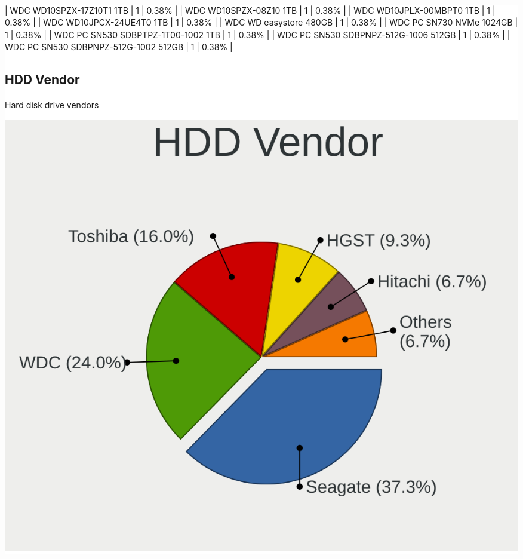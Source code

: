 | WDC WD10SPZX-17Z10T1 1TB               | 1         | 0.38%   |
| WDC WD10SPZX-08Z10 1TB                 | 1         | 0.38%   |
| WDC WD10JPLX-00MBPT0 1TB               | 1         | 0.38%   |
| WDC WD10JPCX-24UE4T0 1TB               | 1         | 0.38%   |
| WDC WD easystore 480GB                 | 1         | 0.38%   |
| WDC PC SN730 NVMe 1024GB               | 1         | 0.38%   |
| WDC PC SN530 SDBPTPZ-1T00-1002 1TB     | 1         | 0.38%   |
| WDC PC SN530 SDBPNPZ-512G-1006 512GB   | 1         | 0.38%   |
| WDC PC SN530 SDBPNPZ-512G-1002 512GB   | 1         | 0.38%   |

HDD Vendor
----------

Hard disk drive vendors

![HDD Vendor](./images/pie_chart/drive_hdd_vendor.svg)
